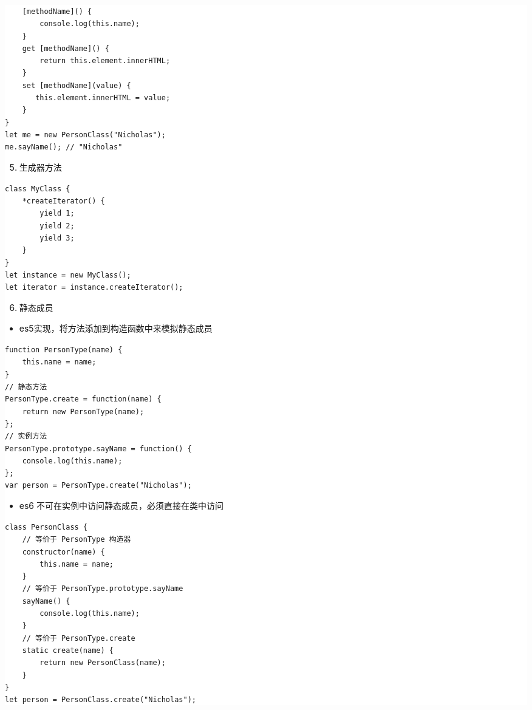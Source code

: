 ```
    [methodName]() {
        console.log(this.name);
    }
    get [methodName]() {
        return this.element.innerHTML;
    }
    set [methodName](value) {
       this.element.innerHTML = value;
    }
}
let me = new PersonClass("Nicholas");
me.sayName(); // "Nicholas"
```
5. 生成器方法
```
class MyClass {
    *createIterator() {
        yield 1;
        yield 2;
        yield 3;
    }
}
let instance = new MyClass();
let iterator = instance.createIterator();
```
6. 静态成员
* es5实现，将方法添加到构造函数中来模拟静态成员
```
function PersonType(name) {
    this.name = name;
}
// 静态方法
PersonType.create = function(name) {
    return new PersonType(name);
};
// 实例方法
PersonType.prototype.sayName = function() {
    console.log(this.name);
};
var person = PersonType.create("Nicholas");
```
* es6
不可在实例中访问静态成员，必须直接在类中访问
```
class PersonClass {
    // 等价于 PersonType 构造器
    constructor(name) {
        this.name = name;
    }
    // 等价于 PersonType.prototype.sayName
    sayName() {
        console.log(this.name);
    }
    // 等价于 PersonType.create
    static create(name) {
        return new PersonClass(name);
    }
}
let person = PersonClass.create("Nicholas");
```
